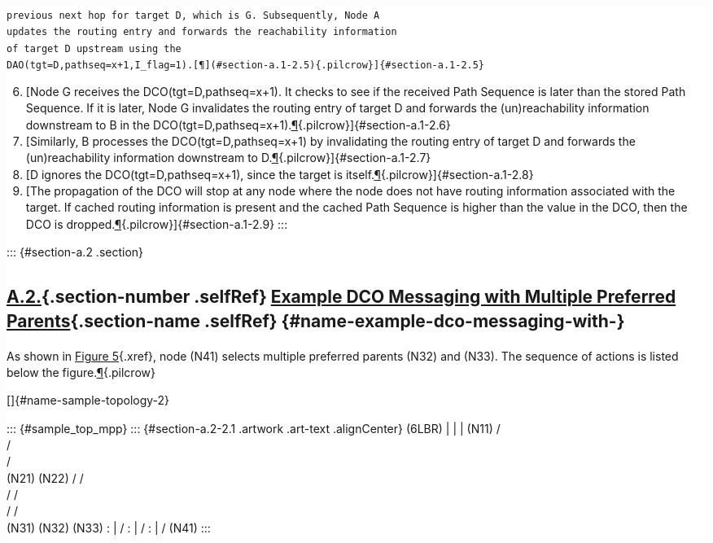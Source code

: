     previous next hop for target D, which is G. Subsequently, Node A
    updates the routing entry and forwards the reachability information
    of target D upstream using the
    DAO(tgt=D,pathseq=x+1,I_flag=1).[¶](#section-a.1-2.5){.pilcrow}]{#section-a.1-2.5}
6.  [Node G receives the DCO(tgt=D,pathseq=x+1). It checks to see if the
    received Path Sequence is later than the stored Path Sequence. If it
    is later, Node G invalidates the routing entry of target D and
    forwards the (un)reachability information downstream to B in the
    DCO(tgt=D,pathseq=x+1).[¶](#section-a.1-2.6){.pilcrow}]{#section-a.1-2.6}
7.  [Similarly, B processes the DCO(tgt=D,pathseq=x+1) by invalidating
    the routing entry of target D and forwards the (un)reachability
    information downstream to
    D.[¶](#section-a.1-2.7){.pilcrow}]{#section-a.1-2.7}
8.  [D ignores the DCO(tgt=D,pathseq=x+1), since the target is
    itself.[¶](#section-a.1-2.8){.pilcrow}]{#section-a.1-2.8}
9.  [The propagation of the DCO will stop at any node where the node
    does not have routing information associated with the target. If
    cached routing information is present and the cached Path Sequence
    is higher than the value in the DCO, then the DCO is
    dropped.[¶](#section-a.1-2.9){.pilcrow}]{#section-a.1-2.9}
:::

::: {#section-a.2 .section}
## [A.2.](#section-a.2){.section-number .selfRef} [Example DCO Messaging with Multiple Preferred Parents](#name-example-dco-messaging-with-){.section-name .selfRef} {#name-example-dco-messaging-with-}

As shown in [Figure 5](#sample_top_mpp){.xref}, node (N41) selects
multiple preferred parents (N32) and (N33). The sequence of actions is
listed below the figure.[¶](#section-a.2-1){.pilcrow}

[]{#name-sample-topology-2}

::: {#sample_top_mpp}
::: {#section-a.2-2.1 .artwork .art-text .alignCenter}
           (6LBR)
             |
             |
             |
           (N11)
            / \
           /   \
          /     \
       (N21)   (N22)
         /      / \
        /      /   \
       /      /     \
    (N31)  (N32)  (N33)
        :    |    /
         :   |   /
          :  |  /
           (N41)
:::
